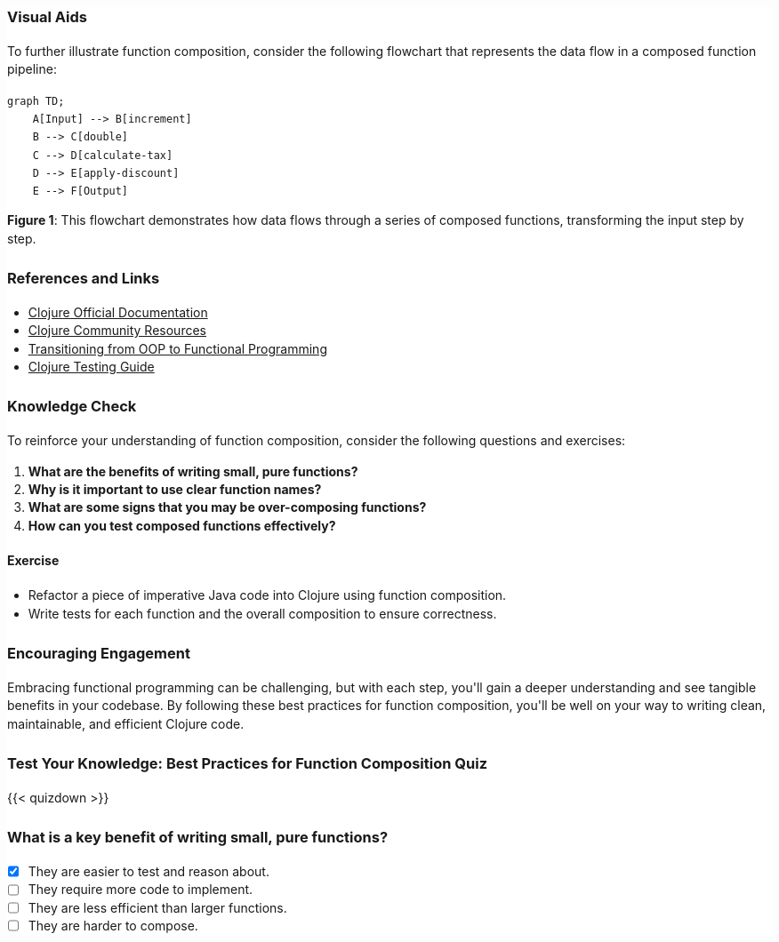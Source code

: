 ### Visual Aids

To further illustrate function composition, consider the following flowchart that represents the data flow in a composed function pipeline:

```mermaid
graph TD;
    A[Input] --> B[increment]
    B --> C[double]
    C --> D[calculate-tax]
    D --> E[apply-discount]
    E --> F[Output]
```

**Figure 1**: This flowchart demonstrates how data flows through a series of composed functions, transforming the input step by step.

### References and Links

- [Clojure Official Documentation](https://clojure.org/reference)
- [Clojure Community Resources](https://clojure.org/community/resources)
- [Transitioning from OOP to Functional Programming](https://www.lispcast.com/oo-to-fp/)
- [Clojure Testing Guide](https://clojure.org/guides/testing)

### Knowledge Check

To reinforce your understanding of function composition, consider the following questions and exercises:

1. **What are the benefits of writing small, pure functions?**
2. **Why is it important to use clear function names?**
3. **What are some signs that you may be over-composing functions?**
4. **How can you test composed functions effectively?**

#### Exercise

- Refactor a piece of imperative Java code into Clojure using function composition.
- Write tests for each function and the overall composition to ensure correctness.

### Encouraging Engagement

Embracing functional programming can be challenging, but with each step, you'll gain a deeper understanding and see tangible benefits in your codebase. By following these best practices for function composition, you'll be well on your way to writing clean, maintainable, and efficient Clojure code.

### Test Your Knowledge: Best Practices for Function Composition Quiz

{{< quizdown >}}

### What is a key benefit of writing small, pure functions?

- [x] They are easier to test and reason about.
- [ ] They require more code to implement.
- [ ] They are less efficient than larger functions.
- [ ] They are harder to compose.
